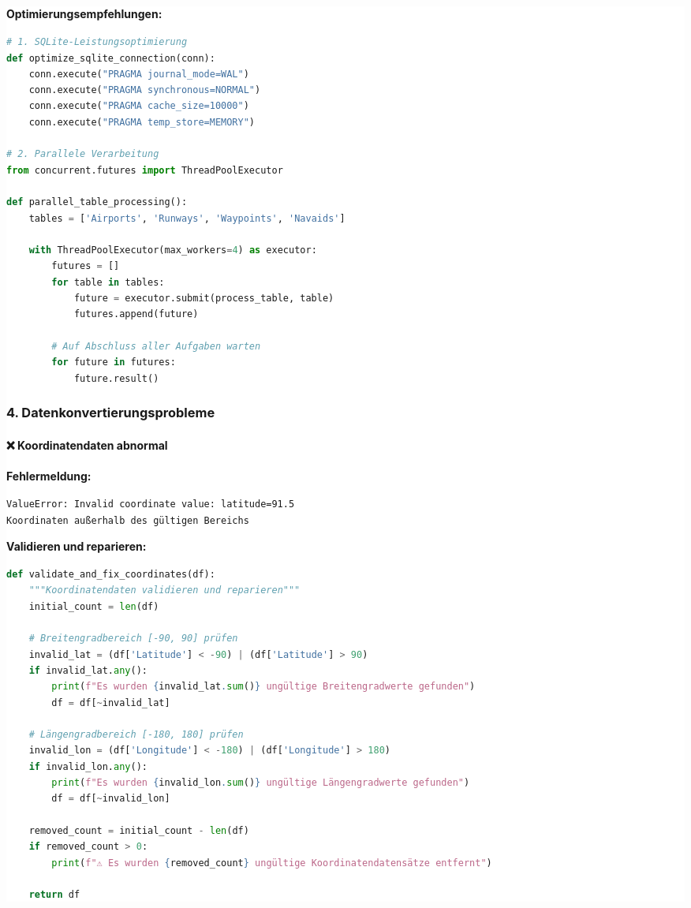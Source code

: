 **Optimierungsempfehlungen:**
```python
# 1. SQLite-Leistungsoptimierung
def optimize_sqlite_connection(conn):
    conn.execute("PRAGMA journal_mode=WAL")
    conn.execute("PRAGMA synchronous=NORMAL")
    conn.execute("PRAGMA cache_size=10000")
    conn.execute("PRAGMA temp_store=MEMORY")

# 2. Parallele Verarbeitung
from concurrent.futures import ThreadPoolExecutor

def parallel_table_processing():
    tables = ['Airports', 'Runways', 'Waypoints', 'Navaids']
    
    with ThreadPoolExecutor(max_workers=4) as executor:
        futures = []
        for table in tables:
            future = executor.submit(process_table, table)
            futures.append(future)
        
        # Auf Abschluss aller Aufgaben warten
        for future in futures:
            future.result()
```

### 4. Datenkonvertierungsprobleme

#### ❌ Koordinatendaten abnormal

**Fehlermeldung:**
```
ValueError: Invalid coordinate value: latitude=91.5
Koordinaten außerhalb des gültigen Bereichs
```

**Validieren und reparieren:**
```python
def validate_and_fix_coordinates(df):
    """Koordinatendaten validieren und reparieren"""
    initial_count = len(df)
    
    # Breitengradbereich [-90, 90] prüfen
    invalid_lat = (df['Latitude'] < -90) | (df['Latitude'] > 90)
    if invalid_lat.any():
        print(f"Es wurden {invalid_lat.sum()} ungültige Breitengradwerte gefunden")
        df = df[~invalid_lat]
    
    # Längengradbereich [-180, 180] prüfen
    invalid_lon = (df['Longitude'] < -180) | (df['Longitude'] > 180)
    if invalid_lon.any():
        print(f"Es wurden {invalid_lon.sum()} ungültige Längengradwerte gefunden")
        df = df[~invalid_lon]
    
    removed_count = initial_count - len(df)
    if removed_count > 0:
        print(f"⚠️ Es wurden {removed_count} ungültige Koordinatendatensätze entfernt")
    
    return df
```
